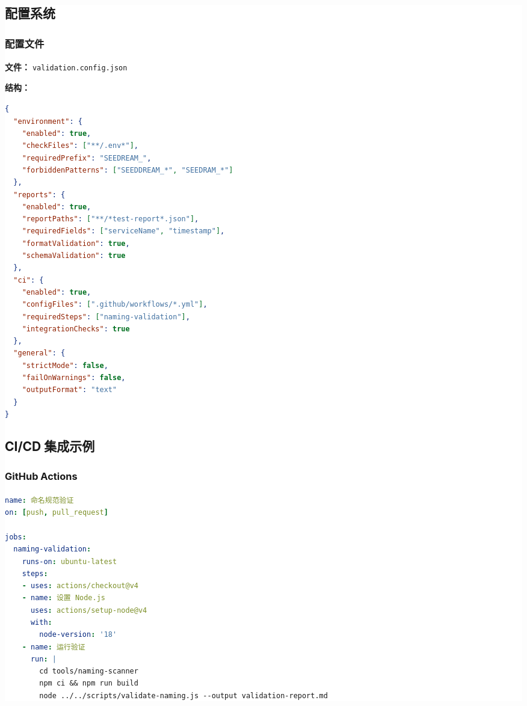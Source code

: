 ## 配置系统

### 配置文件

**文件：** `validation.config.json`

**结构：**
```json
{
  "environment": {
    "enabled": true,
    "checkFiles": ["**/.env*"],
    "requiredPrefix": "SEEDREAM_",
    "forbiddenPatterns": ["SEEDDREAM_*", "SEEDRAM_*"]
  },
  "reports": {
    "enabled": true,
    "reportPaths": ["**/*test-report*.json"],
    "requiredFields": ["serviceName", "timestamp"],
    "formatValidation": true,
    "schemaValidation": true
  },
  "ci": {
    "enabled": true,
    "configFiles": [".github/workflows/*.yml"],
    "requiredSteps": ["naming-validation"],
    "integrationChecks": true
  },
  "general": {
    "strictMode": false,
    "failOnWarnings": false,
    "outputFormat": "text"
  }
}
```

## CI/CD 集成示例

### GitHub Actions

```yaml
name: 命名规范验证
on: [push, pull_request]

jobs:
  naming-validation:
    runs-on: ubuntu-latest
    steps:
    - uses: actions/checkout@v4
    - name: 设置 Node.js
      uses: actions/setup-node@v4
      with:
        node-version: '18'
    - name: 运行验证
      run: |
        cd tools/naming-scanner
        npm ci && npm run build
        node ../../scripts/validate-naming.js --output validation-report.md
```

